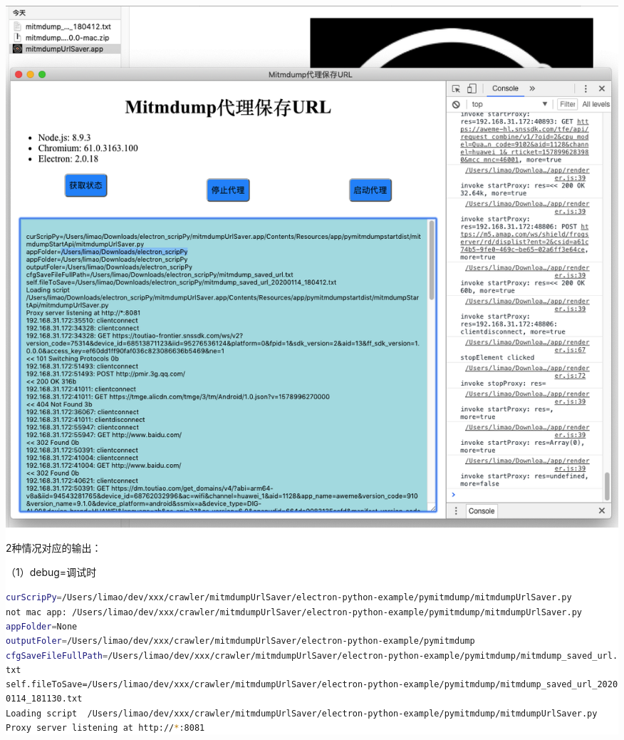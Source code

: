 ![mac_app_running_root_folder](../../../assets/img/mac_app_running_root_folder.png)

2种情况对应的输出：

（1）debug=调试时

```bash
curScripPy=/Users/limao/dev/xxx/crawler/mitmdumpUrlSaver/electron-python-example/pymitmdump/mitmdumpUrlSaver.py
not mac app: /Users/limao/dev/xxx/crawler/mitmdumpUrlSaver/electron-python-example/pymitmdump/mitmdumpUrlSaver.py
appFolder=None
outputFoler=/Users/limao/dev/xxx/crawler/mitmdumpUrlSaver/electron-python-example/pymitmdump
cfgSaveFileFullPath=/Users/limao/dev/xxx/crawler/mitmdumpUrlSaver/electron-python-example/pymitmdump/mitmdump_saved_url.txt
self.fileToSave=/Users/limao/dev/xxx/crawler/mitmdumpUrlSaver/electron-python-example/pymitmdump/mitmdump_saved_url_20200114_181130.txt
Loading script  /Users/limao/dev/xxx/crawler/mitmdumpUrlSaver/electron-python-example/pymitmdump/mitmdumpUrlSaver.py
Proxy server listening at http://*:8081
```
